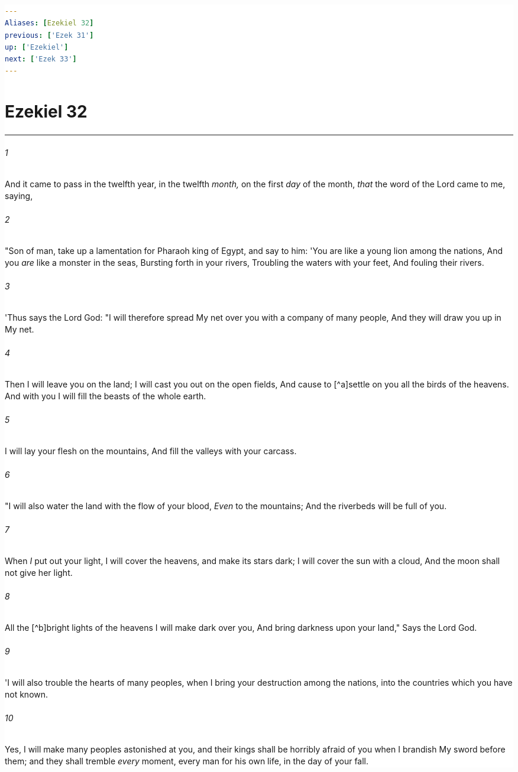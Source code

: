```yaml
---
Aliases: [Ezekiel 32]
previous: ['Ezek 31']
up: ['Ezekiel']
next: ['Ezek 33']
---
```

# Ezekiel 32

***


###### 1 
And it came to pass in the twelfth year, in the twelfth _month,_ on the first _day_ of the month, _that_ the word of the Lord came to me, saying, 

###### 2 
"Son of man, take up a lamentation for Pharaoh king of Egypt, and say to him: 'You are like a young lion among the nations, And you _are_ like a monster in the seas, Bursting forth in your rivers, Troubling the waters with your feet, And fouling their rivers. 

###### 3 
'Thus says the Lord God: "I will therefore spread My net over you with a company of many people, And they will draw you up in My net. 

###### 4 
Then I will leave you on the land; I will cast you out on the open fields, And cause to [^a]settle on you all the birds of the heavens. And with you I will fill the beasts of the whole earth. 

###### 5 
I will lay your flesh on the mountains, And fill the valleys with your carcass. 

###### 6 
"I will also water the land with the flow of your blood, _Even_ to the mountains; And the riverbeds will be full of you. 

###### 7 
When _I_ put out your light, I will cover the heavens, and make its stars dark; I will cover the sun with a cloud, And the moon shall not give her light. 

###### 8 
All the [^b]bright lights of the heavens I will make dark over you, And bring darkness upon your land," Says the Lord God. 

###### 9 
'I will also trouble the hearts of many peoples, when I bring your destruction among the nations, into the countries which you have not known. 

###### 10 
Yes, I will make many peoples astonished at you, and their kings shall be horribly afraid of you when I brandish My sword before them; and they shall tremble _every_ moment, every man for his own life, in the day of your fall. 

